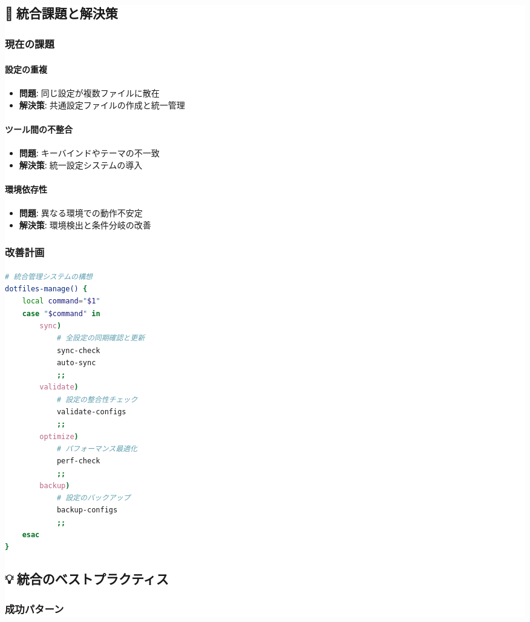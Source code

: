 ## 🚧 統合課題と解決策

### 現在の課題

#### 設定の重複

- **問題**: 同じ設定が複数ファイルに散在
- **解決策**: 共通設定ファイルの作成と統一管理

#### ツール間の不整合

- **問題**: キーバインドやテーマの不一致
- **解決策**: 統一設定システムの導入

#### 環境依存性

- **問題**: 異なる環境での動作不安定
- **解決策**: 環境検出と条件分岐の改善

### 改善計画

```zsh
# 統合管理システムの構想
dotfiles-manage() {
    local command="$1"
    case "$command" in
        sync)
            # 全設定の同期確認と更新
            sync-check
            auto-sync
            ;;
        validate)
            # 設定の整合性チェック
            validate-configs
            ;;
        optimize)
            # パフォーマンス最適化
            perf-check
            ;;
        backup)
            # 設定のバックアップ
            backup-configs
            ;;
    esac
}
```

## 💡 統合のベストプラクティス

### 成功パターン
